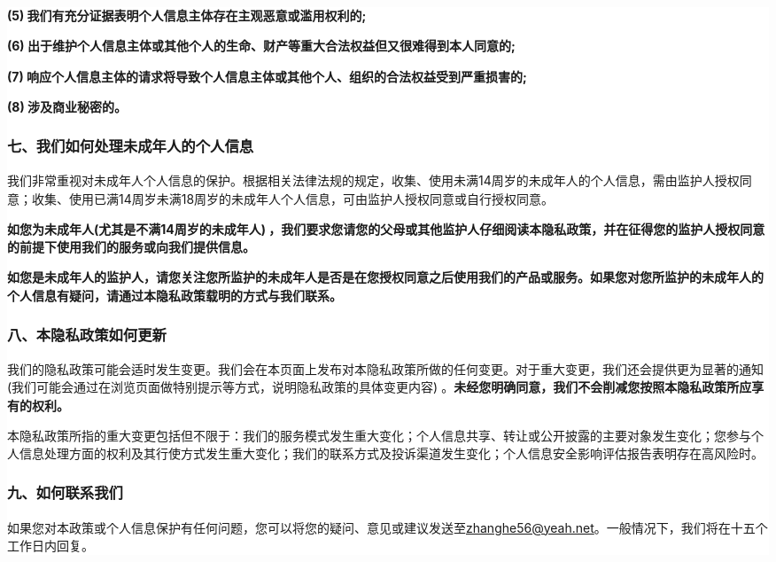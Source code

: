 **(5) 我们有充分证据表明个人信息主体存在主观恶意或滥用权利的;**

**(6) 出于维护个人信息主体或其他个人的生命、财产等重大合法权益但又很难得到本人同意的;**

**(7) 响应个人信息主体的请求将导致个人信息主体或其他个人、组织的合法权益受到严重损害的;**

**(8) 涉及商业秘密的。**

### 七、我们如何处理未成年人的个人信息

我们非常重视对未成年人个人信息的保护。根据相关法律法规的规定，收集、使用未满14周岁的未成年人的个人信息，需由监护人授权同意；收集、使用已满14周岁未满18周岁的未成年人个人信息，可由监护人授权同意或自行授权同意。

**如您为未成年人(尤其是不满14周岁的未成年人) ，我们要求您请您的父母或其他监护人仔细阅读本隐私政策，并在征得您的监护人授权同意的前提下使用我们的服务或向我们提供信息。**

**如您是未成年人的监护人，请您关注您所监护的未成年人是否是在您授权同意之后使用我们的产品或服务。如果您对您所监护的未成年人的个人信息有疑问，请通过本隐私政策载明的方式与我们联系。**

### 八、本隐私政策如何更新

我们的隐私政策可能会适时发生变更。我们会在本页面上发布对本隐私政策所做的任何变更。对于重大变更，我们还会提供更为显著的通知(我们可能会通过在浏览页面做特别提示等方式，说明隐私政策的具体变更内容) 。**未经您明确同意，我们不会削减您按照本隐私政策所应享有的权利。**

本隐私政策所指的重大变更包括但不限于：我们的服务模式发生重大变化；个人信息共享、转让或公开披露的主要对象发生变化；您参与个人信息处理方面的权利及其行使方式发生重大变化；我们的联系方式及投诉渠道发生变化；个人信息安全影响评估报告表明存在高风险时。

### 九、如何联系我们

如果您对本政策或个人信息保护有任何问题，您可以将您的疑问、意见或建议发送至<zhanghe56@yeah.net>。一般情况下，我们将在十五个工作日内回复。
